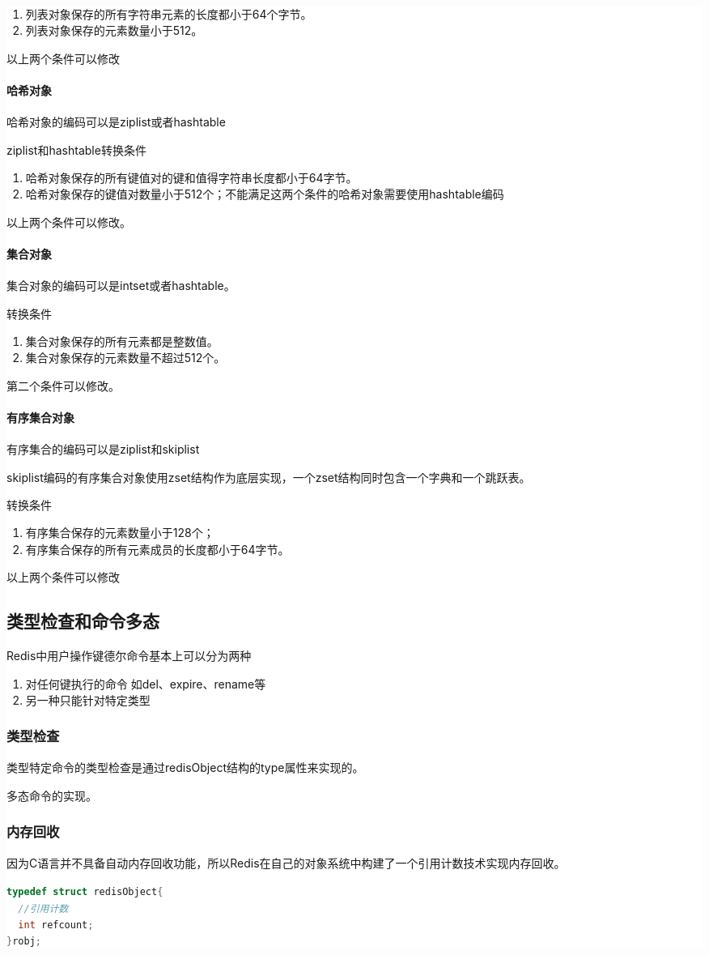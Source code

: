 1. 列表对象保存的所有字符串元素的长度都小于64个字节。
2. 列表对象保存的元素数量小于512。

以上两个条件可以修改

#### 哈希对象

哈希对象的编码可以是ziplist或者hashtable

ziplist和hashtable转换条件

1. 哈希对象保存的所有键值对的键和值得字符串长度都小于64字节。
2. 哈希对象保存的键值对数量小于512个；不能满足这两个条件的哈希对象需要使用hashtable编码

以上两个条件可以修改。

#### 集合对象

集合对象的编码可以是intset或者hashtable。

转换条件

1. 集合对象保存的所有元素都是整数值。
2. 集合对象保存的元素数量不超过512个。

第二个条件可以修改。

#### 有序集合对象

有序集合的编码可以是ziplist和skiplist

skiplist编码的有序集合对象使用zset结构作为底层实现，一个zset结构同时包含一个字典和一个跳跃表。

转换条件

1. 有序集合保存的元素数量小于128个；
2. 有序集合保存的所有元素成员的长度都小于64字节。

以上两个条件可以修改

## 类型检查和命令多态

Redis中用户操作键德尔命令基本上可以分为两种

1. 对任何键执行的命令 如del、expire、rename等
2. 另一种只能针对特定类型

### 类型检查

类型特定命令的类型检查是通过redisObject结构的type属性来实现的。

多态命令的实现。

### 内存回收

因为C语言并不具备自动内存回收功能，所以Redis在自己的对象系统中构建了一个引用计数技术实现内存回收。

```c
typedef struct redisObject{
  //引用计数
  int refcount;
}robj;
```
